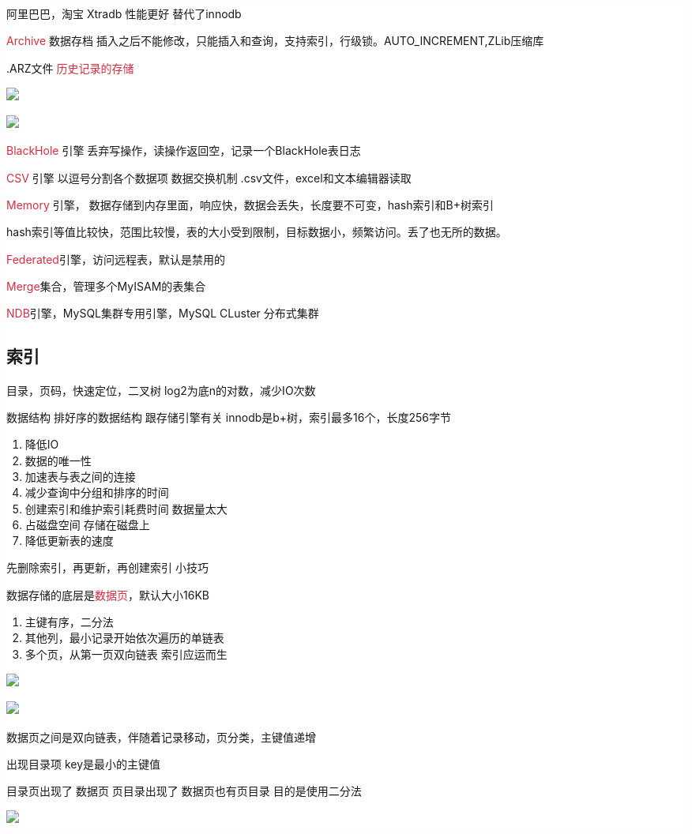 阿里巴巴，淘宝 Xtradb   性能更好 替代了innodb

<font style="color:#DF2A3F;">Archive</font> 数据存档  插入之后不能修改，只能插入和查询，支持索引，行级锁。AUTO_INCREMENT,ZLib压缩库

.ARZ文件<font style="color:#DF2A3F;">  历史记录的存储</font>

![](https://cdn.nlark.com/yuque/0/2024/png/33708367/1712641872539-601ef4d4-b477-45be-9d18-123acbc5945c.png)

![](https://cdn.nlark.com/yuque/0/2024/png/33708367/1712641881869-010a27e7-a133-46cb-8899-e7d68c391acc.png)

<font style="color:#DF2A3F;">BlackHole</font> 引擎  丢弃写操作，读操作返回空，记录一个BlackHole表日志

<font style="color:#DF2A3F;">CSV</font> 引擎  以逗号分割各个数据项  数据交换机制   .csv文件，excel和文本编辑器读取

<font style="color:#DF2A3F;">Memory </font>引擎， 数据存储到内存里面，响应快，数据会丢失，长度要不可变，hash索引和B+树索引

hash索引等值比较快，范围比较慢，表的大小受到限制，目标数据小，频繁访问。丢了也无所的数据。

<font style="color:#DF2A3F;">Federated</font>引擎，访问远程表，默认是禁用的

<font style="color:#DF2A3F;">Merge</font>集合，管理多个MyISAM的表集合

<font style="color:#DF2A3F;">NDB</font>引擎，MySQL集群专用引擎，MySQL CLuster 分布式集群

## 索引
目录，页码，快速定位，二叉树 log2为底n的对数，减少IO次数

数据结构  排好序的数据结构  跟存储引擎有关 innodb是b+树，索引最多16个，长度256字节

1. 降低IO
2. 数据的唯一性
3. 加速表与表之间的连接
4. 减少查询中分组和排序的时间
5. 创建索引和维护索引耗费时间  数据量太大
6. 占磁盘空间 存储在磁盘上
7. 降低更新表的速度

先删除索引，再更新，再创建索引  小技巧



数据存储的底层是<font style="color:#DF2A3F;">数据页</font>，默认大小16KB

1. 主键有序，二分法
2. 其他列，最小记录开始依次遍历的单链表
3. 多个页，从第一页双向链表   索引应运而生

![](https://cdn.nlark.com/yuque/0/2024/png/33708367/1712678093510-9e5089fb-def5-41ac-bf64-dcefb5106b65.png)

![](https://cdn.nlark.com/yuque/0/2024/png/33708367/1712677997227-9cd183f4-f537-4571-b753-9f22800dd341.png)

数据页之间是双向链表，伴随着记录移动，页分类，主键值递增

出现目录项  key是最小的主键值

目录页出现了 数据页  页目录出现了  数据页也有页目录 目的是使用二分法

![](https://cdn.nlark.com/yuque/0/2024/png/33708367/1712678913064-a362643c-0f51-489a-9759-b0e48c0d7fb0.png)
